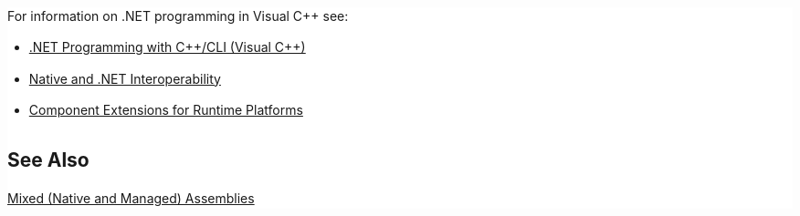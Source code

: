  For information on .NET programming in Visual C++ see:  
  
-   [.NET Programming with C++/CLI (Visual C++)](../dotnet/dotnet-programming-with-cpp-cli-visual-cpp.md)  
  
-   [Native and .NET Interoperability](../dotnet/native-and-dotnet-interoperability.md)  
  
-   [Component Extensions for Runtime Platforms](../windows/component-extensions-for-runtime-platforms.md)  
  
## See Also  
 [Mixed (Native and Managed) Assemblies](../dotnet/mixed-native-and-managed-assemblies.md)






